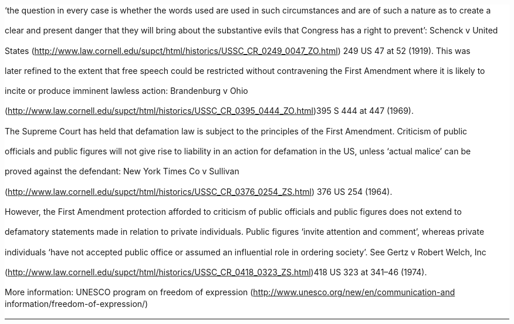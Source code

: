  ‘the question in every case is whether the words used are used in such circumstances and are of such a nature as to create a

 clear and present danger that they will bring about the substantive evils that Congress has a right to prevent’: Schenck v United

 States (http://www.law.cornell.edu/supct/html/historics/USSC_CR_0249_0047_ZO.html) 249 US 47 at 52 (1919). This was

 later refined to the extent that free speech could be restricted without contravening the First Amendment where it is likely to

 incite or produce imminent lawless action: Brandenburg v Ohio

 (http://www.law.cornell.edu/supct/html/historics/USSC_CR_0395_0444_ZO.html)395 S 444 at 447 (1969).

 The Supreme Court has held that defamation law is subject to the principles of the First Amendment. Criticism of public

 officials and public figures will not give rise to liability in an action for defamation in the US, unless ‘actual malice’ can be

 proved against the defendant: New York Times Co v Sullivan

 (http://www.law.cornell.edu/supct/html/historics/USSC_CR_0376_0254_ZS.html) 376 US 254 (1964).

 However, the First Amendment protection afforded to criticism of public officials and public figures does not extend to

 defamatory statements made in relation to private individuals. Public figures ‘invite attention and comment’, whereas private

 individuals ‘have not accepted public office or assumed an influential role in ordering society’. See Gertz v Robert Welch, Inc

 (http://www.law.cornell.edu/supct/html/historics/USSC_CR_0418_0323_ZS.html)418 US 323 at 341–46 (1974).

 More information: UNESCO program on freedom of expression (http://www.unesco.org/new/en/communication-and
 information/freedom-of-expression/)


-----

